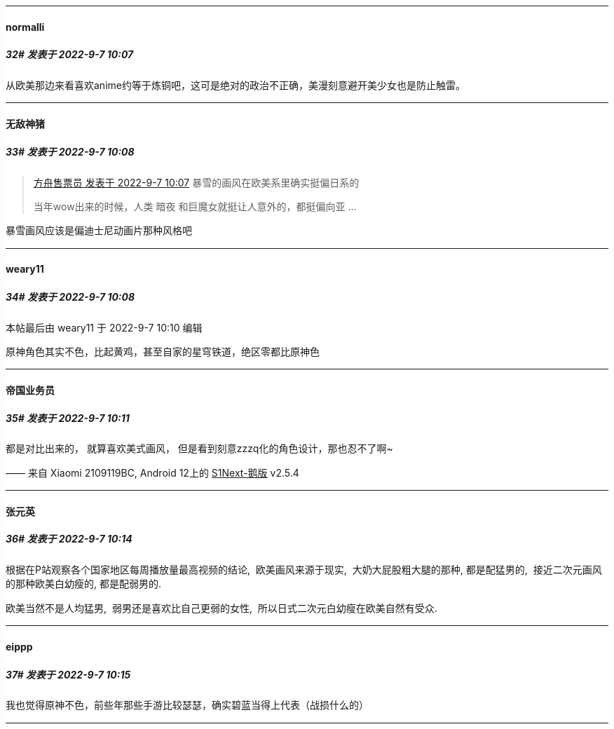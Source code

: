 *****

####  normalli  
##### 32#       发表于 2022-9-7 10:07

从欧美那边来看喜欢anime约等于炼铜吧，这可是绝对的政治不正确，美漫刻意避开美少女也是防止触雷。

*****

####  无敌神猪  
##### 33#       发表于 2022-9-7 10:08

<blockquote><a href="httphttps://bbs.saraba1st.com/2b/forum.php?mod=redirect&amp;goto=findpost&amp;pid=57372206&amp;ptid=2091099" target="_blank">方舟售票员 发表于 2022-9-7 10:07</a>
暴雪的画风在欧美系里确实挺偏日系的

当年wow出来的时候，人类 暗夜 和巨魔女就挺让人意外的，都挺偏向亚 ...</blockquote>
暴雪画风应该是偏迪士尼动画片那种风格吧

*****

####  weary11  
##### 34#       发表于 2022-9-7 10:08

 本帖最后由 weary11 于 2022-9-7 10:10 编辑 

原神角色其实不色，比起黄鸡，甚至自家的星穹铁道，绝区零都比原神色

*****

####  帝国业务员  
##### 35#       发表于 2022-9-7 10:11

都是对比出来的，
就算喜欢美式画风，
但是看到刻意zzzq化的角色设计，那也忍不了啊~

—— 来自 Xiaomi 2109119BC, Android 12上的 [S1Next-鹅版](https://github.com/ykrank/S1-Next/releases) v2.5.4

*****

####  张元英  
##### 36#       发表于 2022-9-7 10:14

根据在P站观察各个国家地区每周播放量最高视频的结论,  欧美画风来源于现实,  大奶大屁股粗大腿的那种, 都是配猛男的,  接近二次元画风的那种欧美白幼瘦的, 都是配弱男的.

欧美当然不是人均猛男,  弱男还是喜欢比自己更弱的女性,  所以日式二次元白幼瘦在欧美自然有受众.

*****

####  eippp  
##### 37#       发表于 2022-9-7 10:15

我也觉得原神不色，前些年那些手游比较瑟瑟，确实碧蓝当得上代表（战损什么的）

*****
